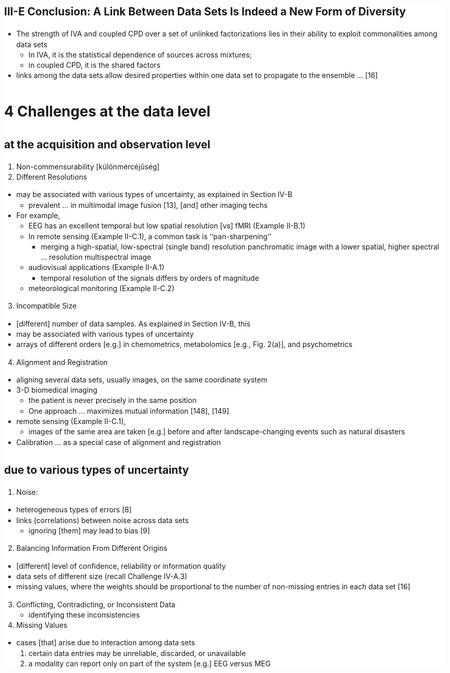## III-E Conclusion: A Link Between Data Sets Is Indeed a New Form of Diversity

* The strength of IVA and coupled CPD over a set of unlinked factorizations
  lies in their ability to exploit commonalities among data sets
  * In IVA, it is the statistical dependence of sources across mixtures;
  * in coupled CPD, it is the shared factors
* links among the data sets allow desired properties within one data set to
  propagate to the ensemble ... [16]

# 4 Challenges at the data level

## at the acquisition and observation level

1. Non-commensurability [különmércéjűség]
2. Different Resolutions
  * may be associated with various types of uncertainty,
    as explained in Section IV-B
    * prevalent ... in multimodal image fusion [13], [and] other imaging techs
  * For example,
    * EEG has an excellent temporal but low spatial resolution [vs] fMRI
      (Example II-B.1)
    * In remote sensing (Example II-C.1), a common task is ‘‘pan-sharpening’’
      * merging a high-spatial, low-spectral (single band) resolution
        panchromatic image with a
        lower spatial, higher spectral ... resolution multispectral image
    * audiovisual applications (Example II-A.1)
      * temporal resolution of the signals differs by orders of magnitude
    * meteorological monitoring (Example II-C.2)
3. Incompatible Size
  * [different] number of data samples. As explained in Section IV-B, this
  * may be associated with various types of uncertainty
  * arrays of different orders
    [e.g.] in chemometrics, metabolomics [e.g., Fig.  2(a)], and psychometrics
4. Alignment and Registration
  * aligning several data sets, usually images, on the same coordinate system
  * 3-D biomedical imaging
    * the patient is never precisely in the same position
    * One approach ... maximizes mutual information [148], [149]
  * remote sensing (Example II-C.1),
    * images of the same area are taken [e.g.] before and after
      landscape-changing events such as natural disasters
  * Calibration ... as a special case of alignment and registration

## due to various types of uncertainty

1. Noise:
  * heterogeneous types of errors [8]
  * links (correlations) between noise across data sets
    * ignoring [them] may lead to bias [9]
2. Balancing Information From Different Origins
  * [different] level of confidence, reliability or information quality
  * data sets of different size (recall Challenge IV-A.3)
  * missing values, where the weights should be proportional to the number of
    non-missing entries in each data set [16]
3. Conflicting, Contradicting, or Inconsistent Data
   * identifying these inconsistencies
4. Missing Values
  * cases [that] arise due to interaction among data sets
    1. certain data entries may be unreliable, discarded, or unavailable
    2. a modality can report only on part of the system [e.g.] EEG versus MEG